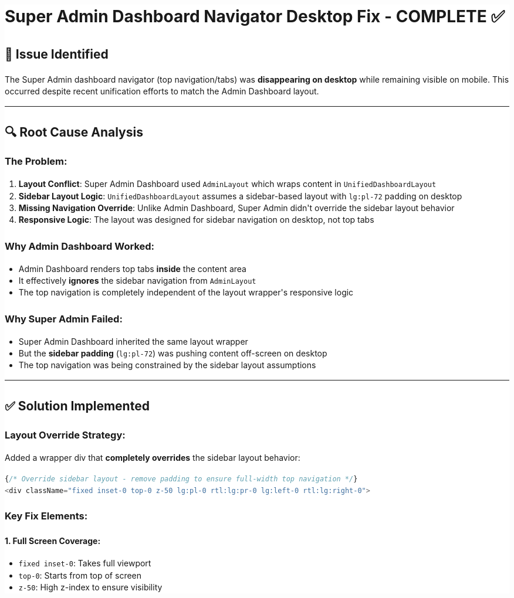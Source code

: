 # Super Admin Dashboard Navigator Desktop Fix - COMPLETE ✅

## 🚨 **Issue Identified**

The Super Admin dashboard navigator (top navigation/tabs) was **disappearing on desktop** while remaining visible on mobile. This occurred despite recent unification efforts to match the Admin Dashboard layout.

---

## 🔍 **Root Cause Analysis**

### **The Problem:**
1. **Layout Conflict**: Super Admin Dashboard used `AdminLayout` which wraps content in `UnifiedDashboardLayout`
2. **Sidebar Layout Logic**: `UnifiedDashboardLayout` assumes a sidebar-based layout with `lg:pl-72` padding on desktop
3. **Missing Navigation Override**: Unlike Admin Dashboard, Super Admin didn't override the sidebar layout behavior
4. **Responsive Logic**: The layout was designed for sidebar navigation on desktop, not top tabs

### **Why Admin Dashboard Worked:**
- Admin Dashboard renders top tabs **inside** the content area
- It effectively **ignores** the sidebar navigation from `AdminLayout`
- The top navigation is completely independent of the layout wrapper's responsive logic

### **Why Super Admin Failed:**
- Super Admin Dashboard inherited the same layout wrapper
- But the **sidebar padding** (`lg:pl-72`) was pushing content off-screen on desktop
- The top navigation was being constrained by the sidebar layout assumptions

---

## ✅ **Solution Implemented**

### **Layout Override Strategy:**
Added a wrapper div that **completely overrides** the sidebar layout behavior:

```javascript
{/* Override sidebar layout - remove padding to ensure full-width top navigation */}
<div className="fixed inset-0 top-0 z-50 lg:pl-0 rtl:lg:pr-0 lg:left-0 rtl:lg:right-0">
```

### **Key Fix Elements:**

#### **1. Full Screen Coverage:**
- `fixed inset-0`: Takes full viewport
- `top-0`: Starts from top of screen
- `z-50`: High z-index to ensure visibility
